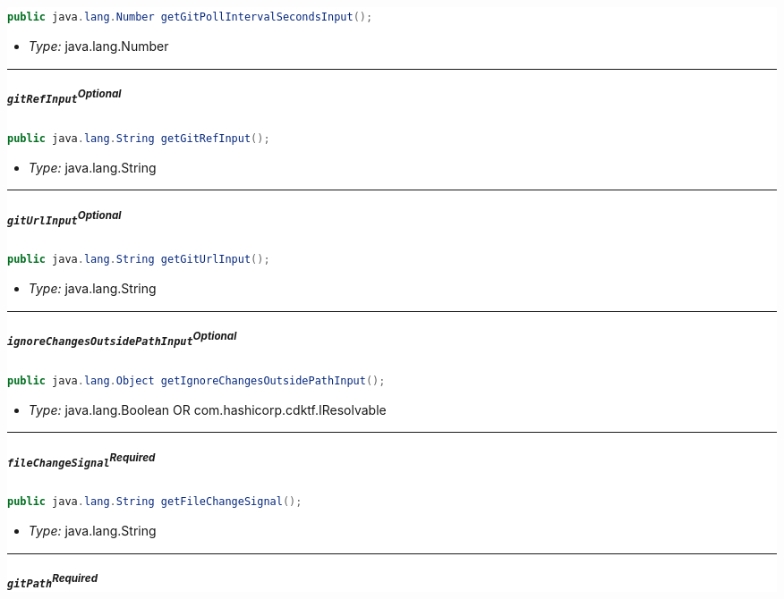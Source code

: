 ```java
public java.lang.Number getGitPollIntervalSecondsInput();
```

- *Type:* java.lang.Number

---

##### `gitRefInput`<sup>Optional</sup> <a name="gitRefInput" id="@cdktf/provider-waypoint.project.ProjectDataSourceGitOutputReference.property.gitRefInput"></a>

```java
public java.lang.String getGitRefInput();
```

- *Type:* java.lang.String

---

##### `gitUrlInput`<sup>Optional</sup> <a name="gitUrlInput" id="@cdktf/provider-waypoint.project.ProjectDataSourceGitOutputReference.property.gitUrlInput"></a>

```java
public java.lang.String getGitUrlInput();
```

- *Type:* java.lang.String

---

##### `ignoreChangesOutsidePathInput`<sup>Optional</sup> <a name="ignoreChangesOutsidePathInput" id="@cdktf/provider-waypoint.project.ProjectDataSourceGitOutputReference.property.ignoreChangesOutsidePathInput"></a>

```java
public java.lang.Object getIgnoreChangesOutsidePathInput();
```

- *Type:* java.lang.Boolean OR com.hashicorp.cdktf.IResolvable

---

##### `fileChangeSignal`<sup>Required</sup> <a name="fileChangeSignal" id="@cdktf/provider-waypoint.project.ProjectDataSourceGitOutputReference.property.fileChangeSignal"></a>

```java
public java.lang.String getFileChangeSignal();
```

- *Type:* java.lang.String

---

##### `gitPath`<sup>Required</sup> <a name="gitPath" id="@cdktf/provider-waypoint.project.ProjectDataSourceGitOutputReference.property.gitPath"></a>
